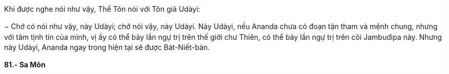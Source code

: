 Khi được nghe nói như vậy, Thế Tôn nói với Tôn giả Udàyi:

− Chớ có nói như vậy, này Udàyi; chớ nói vậy, này Udàyi. Này Udàyi, nếu Ananda chưa có đoạn tận
tham và mệnh chung, nhưng với tâm tịnh tín của mình, vị ấy có thể bảy lần ngự trị trên thế giới chư
Thiên, có thể bảy lần ngự trị trên cõi Jambudìpa này. Nhưng này Udàyi, Ananda ngay trong hiện tại sẽ
được Bát-Niết-bàn.

**81.- Sa Môn**


